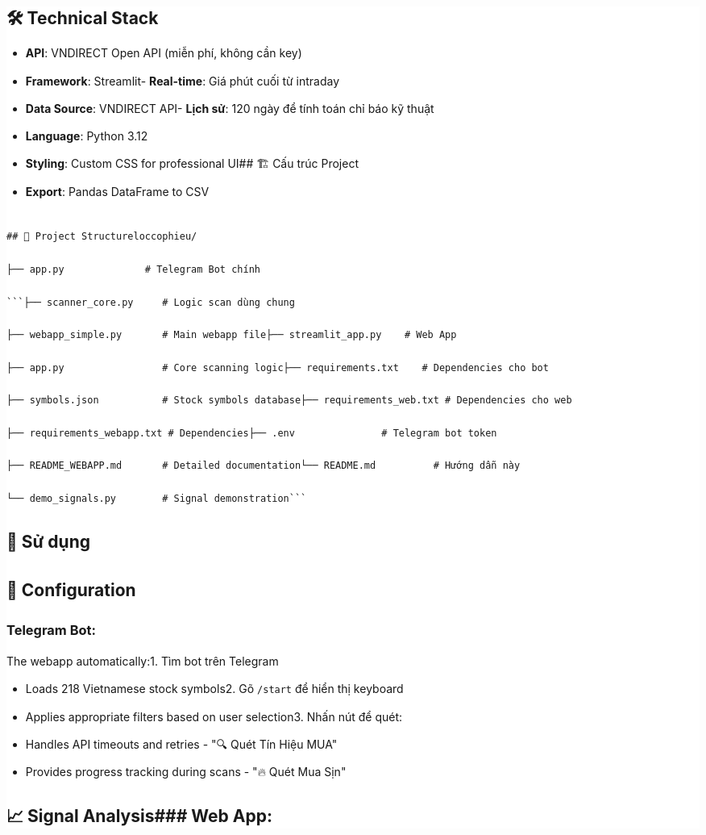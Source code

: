 ## 🛠️ Technical Stack

- **API**: VNDIRECT Open API (miễn phí, không cần key)

- **Framework**: Streamlit- **Real-time**: Giá phút cuối từ intraday

- **Data Source**: VNDIRECT API- **Lịch sử**: 120 ngày để tính toán chỉ báo kỹ thuật

- **Language**: Python 3.12

- **Styling**: Custom CSS for professional UI## 🏗️ Cấu trúc Project

- **Export**: Pandas DataFrame to CSV

```

## 📁 Project Structureloccophieu/

├── app.py              # Telegram Bot chính

```├── scanner_core.py     # Logic scan dùng chung

├── webapp_simple.py       # Main webapp file├── streamlit_app.py    # Web App

├── app.py                 # Core scanning logic├── requirements.txt    # Dependencies cho bot

├── symbols.json           # Stock symbols database├── requirements_web.txt # Dependencies cho web

├── requirements_webapp.txt # Dependencies├── .env               # Telegram bot token

├── README_WEBAPP.md       # Detailed documentation└── README.md          # Hướng dẫn này

└── demo_signals.py        # Signal demonstration```

```

## 📱 Sử dụng

## 🔧 Configuration

### **Telegram Bot:**

The webapp automatically:1. Tìm bot trên Telegram

- Loads 218 Vietnamese stock symbols2. Gõ `/start` để hiển thị keyboard

- Applies appropriate filters based on user selection3. Nhấn nút để quét:

- Handles API timeouts and retries   - "🔍 Quét Tín Hiệu MUA"

- Provides progress tracking during scans   - "🔥 Quét Mua Sịn"



## 📈 Signal Analysis### **Web App:**
